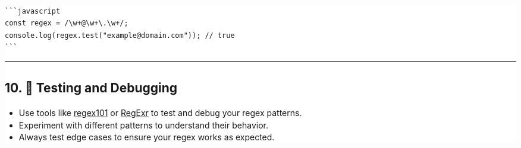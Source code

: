     ```javascript
    const regex = /\w+@\w+\.\w+/;
    console.log(regex.test("example@domain.com")); // true
    ```

---

## 10. **🧪 Testing and Debugging**
- Use tools like [regex101](https://regex101.com/) or [RegExr](https://regexr.com/) to test and debug your regex patterns.
- Experiment with different patterns to understand their behavior.
- Always test edge cases to ensure your regex works as expected.
